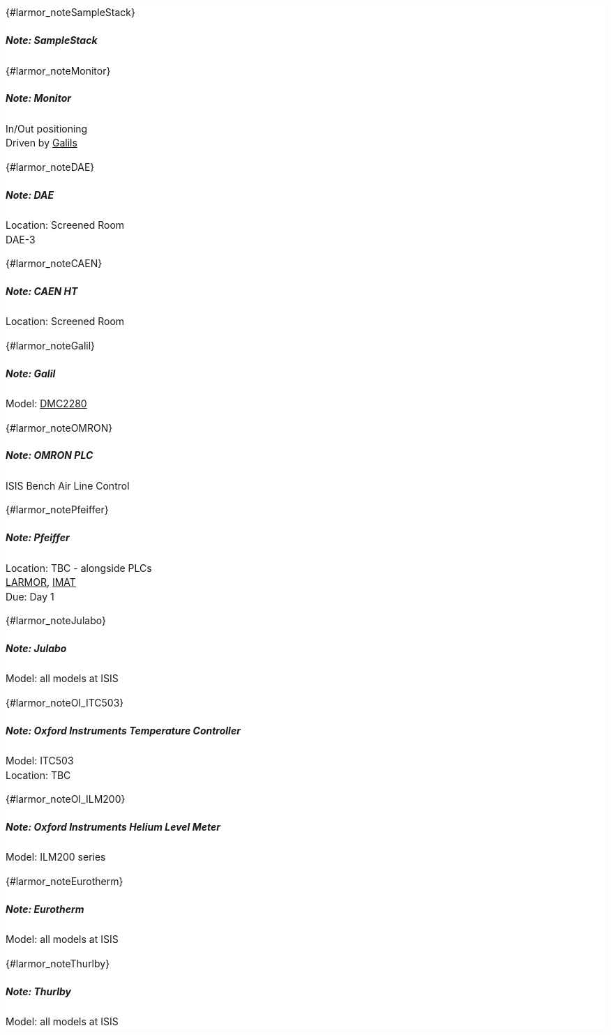 {#larmor_noteSampleStack}
##### Note: SampleStack #####

{#larmor_noteMonitor}
##### Note: Monitor #####
In/Out positioning<br>
Driven by [Galils](#larmor_noteGalil)

{#larmor_noteDAE}
##### Note: DAE #####
Location: Screened Room<br>
DAE-3

{#larmor_noteCAEN}
##### Note: CAEN HT #####
Location: Screened Room<br>

{#larmor_noteGalil}
##### Note: Galil #####
Model: [DMC2280](http://www.galilmc.com/products/dmc-22x0.php)

{#larmor_noteOMRON}
##### Note: OMRON PLC #####
ISIS Bench Air Line Control

{#larmor_notePfeiffer}
##### Note: Pfeiffer #####
Location: TBC - alongside PLCs<br>
[LARMOR](https://github.com/ISISComputingGroup/IBEX/wiki/LARMOR-Instrument-Details), [IMAT](https://github.com/ISISComputingGroup/IBEX/wiki/IMAT-Instrument-Details)<br>
Due: Day 1<br>

{#larmor_noteJulabo}
##### Note: Julabo #####
Model: all models at ISIS<br>

{#larmor_noteOI_ITC503}
##### Note: Oxford Instruments Temperature Controller #####
Model: ITC503<br>
Location: TBC<br>

{#larmor_noteOI_ILM200}
##### Note: Oxford Instruments Helium Level Meter #####
Model: ILM200 series<br>

{#larmor_noteEurotherm}
##### Note: Eurotherm #####
Model: all models at ISIS<br>

{#larmor_noteThurlby}
##### Note: Thurlby #####
Model: all models at ISIS<br>
